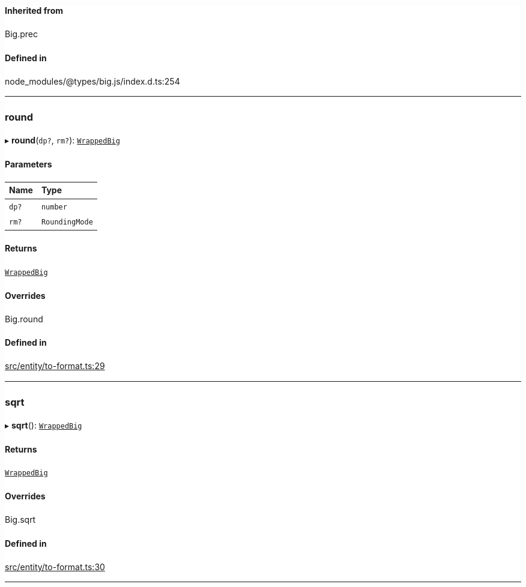 #### Inherited from

Big.prec

#### Defined in

node_modules/@types/big.js/index.d.ts:254

___

### round

▸ **round**(`dp?`, `rm?`): [`WrappedBig`](WrappedBig.md)

#### Parameters

| Name | Type |
| :------ | :------ |
| `dp?` | `number` |
| `rm?` | `RoundingMode` |

#### Returns

[`WrappedBig`](WrappedBig.md)

#### Overrides

Big.round

#### Defined in

[src/entity/to-format.ts:29](https://github.com/raydium-io/raydium-sdk/blob/3d95730/src/entity/to-format.ts#L29)

___

### sqrt

▸ **sqrt**(): [`WrappedBig`](WrappedBig.md)

#### Returns

[`WrappedBig`](WrappedBig.md)

#### Overrides

Big.sqrt

#### Defined in

[src/entity/to-format.ts:30](https://github.com/raydium-io/raydium-sdk/blob/3d95730/src/entity/to-format.ts#L30)

___
